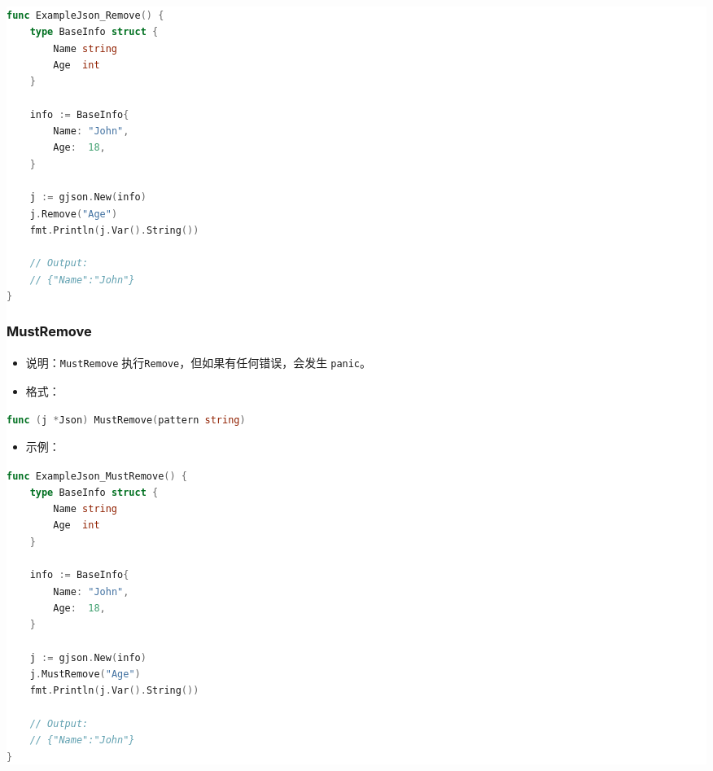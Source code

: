 






```go
func ExampleJson_Remove() {
  	type BaseInfo struct {
  		Name string
  		Age  int
  	}

  	info := BaseInfo{
  		Name: "John",
  		Age:  18,
  	}

  	j := gjson.New(info)
  	j.Remove("Age")
  	fmt.Println(j.Var().String())

  	// Output:
  	// {"Name":"John"}
}
```


### MustRemove

- 说明：`MustRemove` 执行`Remove`，但如果有任何错误，会发生 `panic`。

- 格式：









```go
func (j *Json) MustRemove(pattern string)
```

- 示例：









```go
func ExampleJson_MustRemove() {
  	type BaseInfo struct {
  		Name string
  		Age  int
  	}

  	info := BaseInfo{
  		Name: "John",
  		Age:  18,
  	}

  	j := gjson.New(info)
  	j.MustRemove("Age")
  	fmt.Println(j.Var().String())

  	// Output:
  	// {"Name":"John"}
}
```
